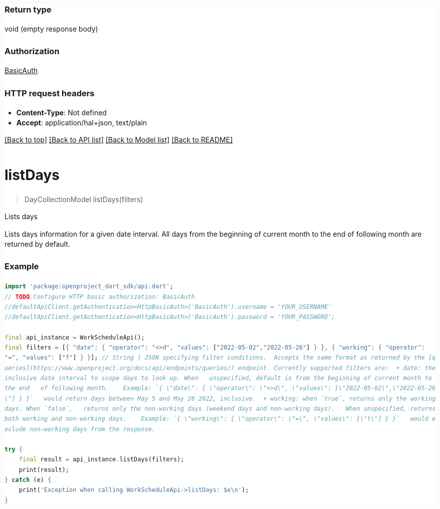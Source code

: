 ### Return type

void (empty response body)

### Authorization

[BasicAuth](../README.md#BasicAuth)

### HTTP request headers

 - **Content-Type**: Not defined
 - **Accept**: application/hal+json, text/plain

[[Back to top]](#) [[Back to API list]](../README.md#documentation-for-api-endpoints) [[Back to Model list]](../README.md#documentation-for-models) [[Back to README]](../README.md)

# **listDays**
> DayCollectionModel listDays(filters)

Lists days

Lists days information for a given date interval.  All days from the beginning of current month to the end of following month are returned by default.

### Example
```dart
import 'package:openproject_dart_sdk/api.dart';
// TODO Configure HTTP basic authorization: BasicAuth
//defaultApiClient.getAuthentication<HttpBasicAuth>('BasicAuth').username = 'YOUR_USERNAME'
//defaultApiClient.getAuthentication<HttpBasicAuth>('BasicAuth').password = 'YOUR_PASSWORD';

final api_instance = WorkScheduleApi();
final filters = [{ "date": { "operator": "<>d", "values": ["2022-05-02","2022-05-26"] } }, { "working": { "operator": "=", "values": ["f"] } }]; // String | JSON specifying filter conditions.  Accepts the same format as returned by the [queries](https://www.openproject.org/docs/api/endpoints/queries/) endpoint. Currently supported filters are:  + date: the inclusive date interval to scope days to look up. When   unspecified, default is from the beginning of current month to the end   of following month.    Example: `{ \"date\": { \"operator\": \"<>d\", \"values\": [\"2022-05-02\",\"2022-05-26\"] } }`   would return days between May 5 and May 26 2022, inclusive.  + working: when `true`, returns only the working days. When `false`,   returns only the non-working days (weekend days and non-working days).   When unspecified, returns both working and non-working days.    Example: `{ \"working\": { \"operator\": \"=\", \"values\": [\"t\"] } }`   would exclude non-working days from the response.

try {
    final result = api_instance.listDays(filters);
    print(result);
} catch (e) {
    print('Exception when calling WorkScheduleApi->listDays: $e\n');
}
```
